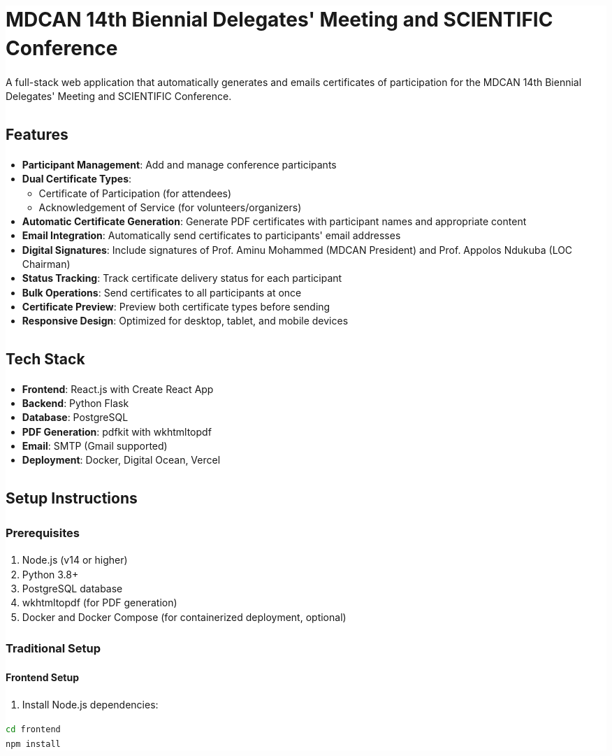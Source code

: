 # MDCAN 14th Biennial Delegates' Meeting and SCIENTIFIC Conference

A full-stack web application that automatically generates and emails certificates of participation for the MDCAN 14th Biennial Delegates' Meeting and SCIENTIFIC Conference.

## Features

- **Participant Management**: Add and manage conference participants
- **Dual Certificate Types**: 
  - Certificate of Participation (for attendees)
  - Acknowledgement of Service (for volunteers/organizers)
- **Automatic Certificate Generation**: Generate PDF certificates with participant names and appropriate content
- **Email Integration**: Automatically send certificates to participants' email addresses
- **Digital Signatures**: Include signatures of Prof. Aminu Mohammed (MDCAN President) and Prof. Appolos Ndukuba (LOC Chairman)
- **Status Tracking**: Track certificate delivery status for each participant
- **Bulk Operations**: Send certificates to all participants at once
- **Certificate Preview**: Preview both certificate types before sending
- **Responsive Design**: Optimized for desktop, tablet, and mobile devices

## Tech Stack

- **Frontend**: React.js with Create React App
- **Backend**: Python Flask
- **Database**: PostgreSQL
- **PDF Generation**: pdfkit with wkhtmltopdf
- **Email**: SMTP (Gmail supported)
- **Deployment**: Docker, Digital Ocean, Vercel

## Setup Instructions

### Prerequisites

1. Node.js (v14 or higher)
2. Python 3.8+
3. PostgreSQL database
4. wkhtmltopdf (for PDF generation)
5. Docker and Docker Compose (for containerized deployment, optional)

### Traditional Setup

#### Frontend Setup

1. Install Node.js dependencies:
```bash
cd frontend
npm install
```
